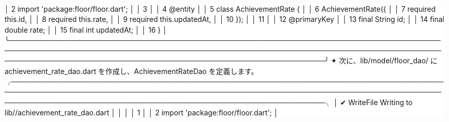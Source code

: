 │     2 import 'package:floor/floor.dart';                                                                                                                                                                                                 │
│     3                                                                                                                                                                                                                                    │
│     4 @entity                                                                                                                                                                                                                            │
│     5 class AchievementRate {                                                                                                                                                                                                            │
│     6   AchievementRate({                                                                                                                                                                                                                │
│     7     required this.id,                                                                                                                                                                                                              │
│     8     required this.rate,                                                                                                                                                                                                            │
│     9     required this.updatedAt,                                                                                                                                                                                                       │
│    10   });                                                                                                                                                                                                                              │
│    11                                                                                                                                                                                                                                    │
│    12   @primaryKey                                                                                                                                                                                                                      │
│    13   final String id;                                                                                                                                                                                                                 │
│    14   final double rate;                                                                                                                                                                                                               │
│    15   final int updatedAt;                                                                                                                                                                                                             │
│    16 }                                                                                                                                                                                                                                  │
╰──────────────────────────────────────────────────────────────────────────────────────────────────────────────────────────────────────────────────────────────────────────────────────────────────────────────────────────────────────────╯
✦ 次に、lib/model/floor_dao/ に achievement_rate_dao.dart を作成し、AchievementRateDao を定義します。
╭──────────────────────────────────────────────────────────────────────────────────────────────────────────────────────────────────────────────────────────────────────────────────────────────────────────────────────────────────────────╮
│ ✔  WriteFile Writing to lib//achievement_rate_dao.dart                                                                                                                                                                                   │
│                                                                                                                                                                                                                                          │
│     1                                                                                                                                                                                                                                    │
│     2 import 'package:floor/floor.dart';                                                                                                                                                                                                 │